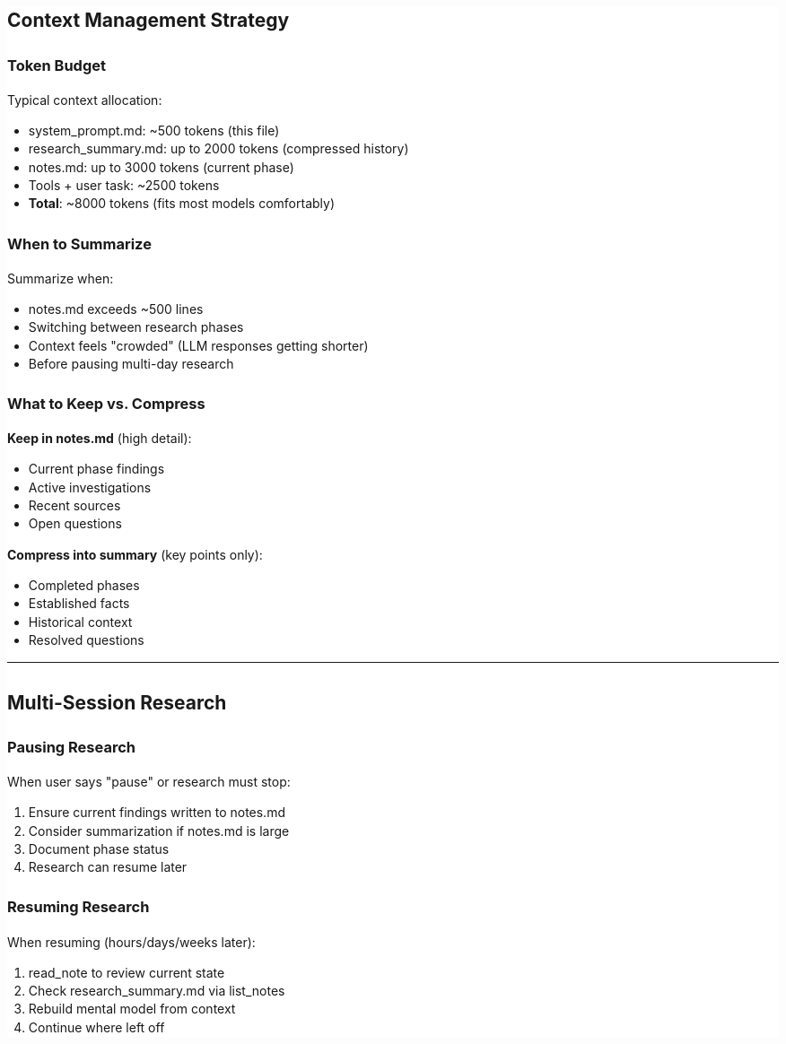 
## Context Management Strategy

### Token Budget

Typical context allocation:
- system_prompt.md: ~500 tokens (this file)
- research_summary.md: up to 2000 tokens (compressed history)
- notes.md: up to 3000 tokens (current phase)
- Tools + user task: ~2500 tokens
- **Total**: ~8000 tokens (fits most models comfortably)

### When to Summarize

Summarize when:
- notes.md exceeds ~500 lines
- Switching between research phases
- Context feels "crowded" (LLM responses getting shorter)
- Before pausing multi-day research

### What to Keep vs. Compress

**Keep in notes.md** (high detail):
- Current phase findings
- Active investigations
- Recent sources
- Open questions

**Compress into summary** (key points only):
- Completed phases
- Established facts
- Historical context
- Resolved questions

---

## Multi-Session Research

### Pausing Research

When user says "pause" or research must stop:
1. Ensure current findings written to notes.md
2. Consider summarization if notes.md is large
3. Document phase status
4. Research can resume later

### Resuming Research

When resuming (hours/days/weeks later):
1. read_note to review current state
2. Check research_summary.md via list_notes
3. Rebuild mental model from context
4. Continue where left off
